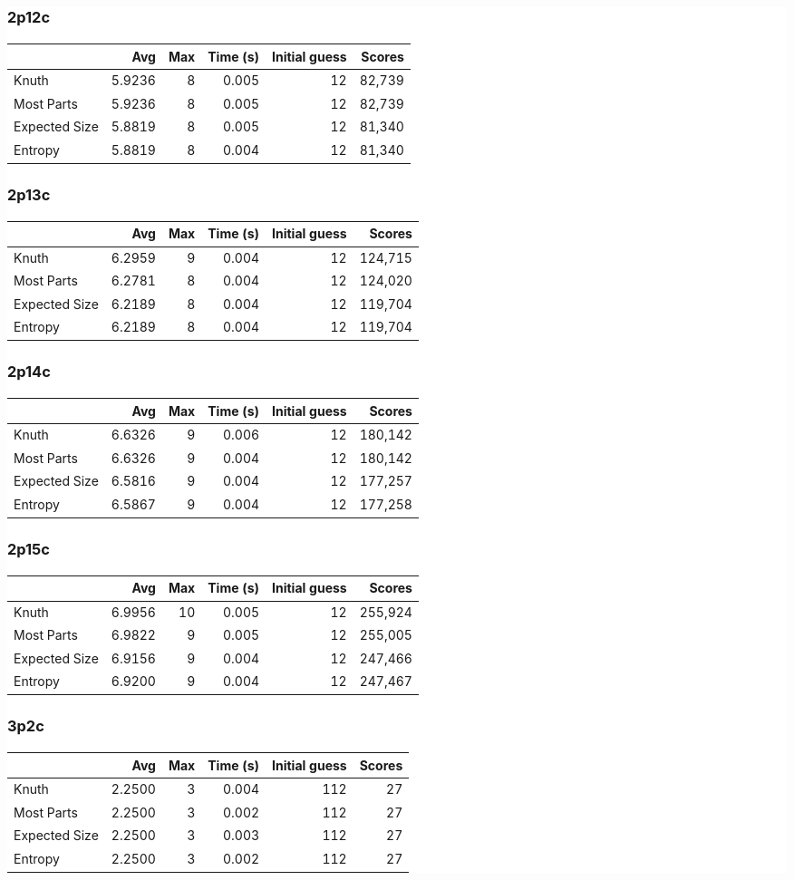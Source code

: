 ### 2p12c

| |Avg|Max|Time (s)|Initial guess|Scores|
|:---|---:|---:|---:|---:|---:|
|Knuth|5.9236 |8 |0.005 |12 |82,739 |
|Most Parts|5.9236 |8 |0.005 |12 |82,739 |
|Expected Size|5.8819 |8 |0.005 |12 |81,340 |
|Entropy|5.8819 |8 |0.004 |12 |81,340 |

### 2p13c

| |Avg|Max|Time (s)|Initial guess|Scores|
|:---|---:|---:|---:|---:|---:|
|Knuth|6.2959 |9 |0.004 |12 |124,715 |
|Most Parts|6.2781 |8 |0.004 |12 |124,020 |
|Expected Size|6.2189 |8 |0.004 |12 |119,704 |
|Entropy|6.2189 |8 |0.004 |12 |119,704 |

### 2p14c

| |Avg|Max|Time (s)|Initial guess|Scores|
|:---|---:|---:|---:|---:|---:|
|Knuth|6.6326 |9 |0.006 |12 |180,142 |
|Most Parts|6.6326 |9 |0.004 |12 |180,142 |
|Expected Size|6.5816 |9 |0.004 |12 |177,257 |
|Entropy|6.5867 |9 |0.004 |12 |177,258 |

### 2p15c

| |Avg|Max|Time (s)|Initial guess|Scores|
|:---|---:|---:|---:|---:|---:|
|Knuth|6.9956 |10 |0.005 |12 |255,924 |
|Most Parts|6.9822 |9 |0.005 |12 |255,005 |
|Expected Size|6.9156 |9 |0.004 |12 |247,466 |
|Entropy|6.9200 |9 |0.004 |12 |247,467 |

### 3p2c

| |Avg|Max|Time (s)|Initial guess|Scores|
|:---|---:|---:|---:|---:|---:|
|Knuth|2.2500 |3 |0.004 |112 |27 |
|Most Parts|2.2500 |3 |0.002 |112 |27 |
|Expected Size|2.2500 |3 |0.003 |112 |27 |
|Entropy|2.2500 |3 |0.002 |112 |27 |
